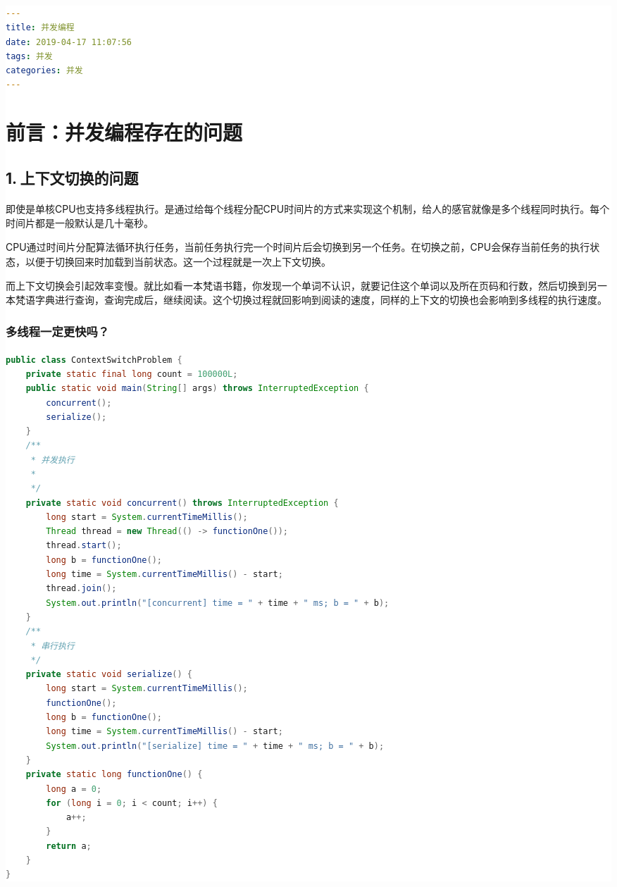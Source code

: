 ```yaml
---
title: 并发编程
date: 2019-04-17 11:07:56
tags: 并发
categories: 并发
---
```


# 前言：并发编程存在的问题

## 1. 上下文切换的问题

​	即使是单核CPU也支持多线程执行。是通过给每个线程分配CPU时间片的方式来实现这个机制，给人的感官就像是多个线程同时执行。每个时间片都是一般默认是几十毫秒。

​	CPU通过时间片分配算法循环执行任务，当前任务执行完一个时间片后会切换到另一个任务。在切换之前，CPU会保存当前任务的执行状态，以便于切换回来时加载到当前状态。这一个过程就是一次上下文切换。

​	而上下文切换会引起效率变慢。就比如看一本梵语书籍，你发现一个单词不认识，就要记住这个单词以及所在页码和行数，然后切换到另一本梵语字典进行查询，查询完成后，继续阅读。这个切换过程就回影响到阅读的速度，同样的上下文的切换也会影响到多线程的执行速度。



### 多线程一定更快吗？

```java
public class ContextSwitchProblem {
    private static final long count = 100000L;
    public static void main(String[] args) throws InterruptedException {
        concurrent();
        serialize();
    }
    /**
     * 并发执行
     *
     */
    private static void concurrent() throws InterruptedException {
        long start = System.currentTimeMillis();
        Thread thread = new Thread(() -> functionOne());
        thread.start();
        long b = functionOne();
        long time = System.currentTimeMillis() - start;
        thread.join();
        System.out.println("[concurrent] time = " + time + " ms; b = " + b);
    }
    /**
     * 串行执行
     */
    private static void serialize() {
        long start = System.currentTimeMillis();
        functionOne();
        long b = functionOne();
        long time = System.currentTimeMillis() - start;
        System.out.println("[serialize] time = " + time + " ms; b = " + b);
    }
    private static long functionOne() {
        long a = 0;
        for (long i = 0; i < count; i++) {
            a++;
        }
        return a;
    }
}
```
